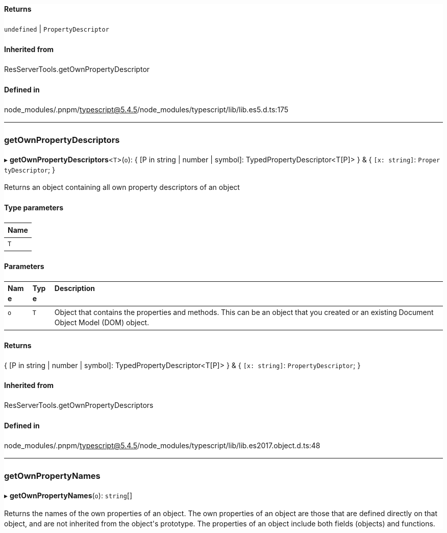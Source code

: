 #### Returns

`undefined` \| `PropertyDescriptor`

#### Inherited from

ResServerTools.getOwnPropertyDescriptor

#### Defined in

node_modules/.pnpm/typescript@5.4.5/node_modules/typescript/lib/lib.es5.d.ts:175

___

### getOwnPropertyDescriptors

▸ **getOwnPropertyDescriptors**\<`T`\>(`o`): \{ [P in string \| number \| symbol]: TypedPropertyDescriptor\<T[P]\> } & \{ `[x: string]`: `PropertyDescriptor`;  }

Returns an object containing all own property descriptors of an object

#### Type parameters

| Name |
| :------ |
| `T` |

#### Parameters

| Name | Type | Description |
| :------ | :------ | :------ |
| `o` | `T` | Object that contains the properties and methods. This can be an object that you created or an existing Document Object Model (DOM) object. |

#### Returns

\{ [P in string \| number \| symbol]: TypedPropertyDescriptor\<T[P]\> } & \{ `[x: string]`: `PropertyDescriptor`;  }

#### Inherited from

ResServerTools.getOwnPropertyDescriptors

#### Defined in

node_modules/.pnpm/typescript@5.4.5/node_modules/typescript/lib/lib.es2017.object.d.ts:48

___

### getOwnPropertyNames

▸ **getOwnPropertyNames**(`o`): `string`[]

Returns the names of the own properties of an object. The own properties of an object are those that are defined directly
on that object, and are not inherited from the object's prototype. The properties of an object include both fields (objects) and functions.
